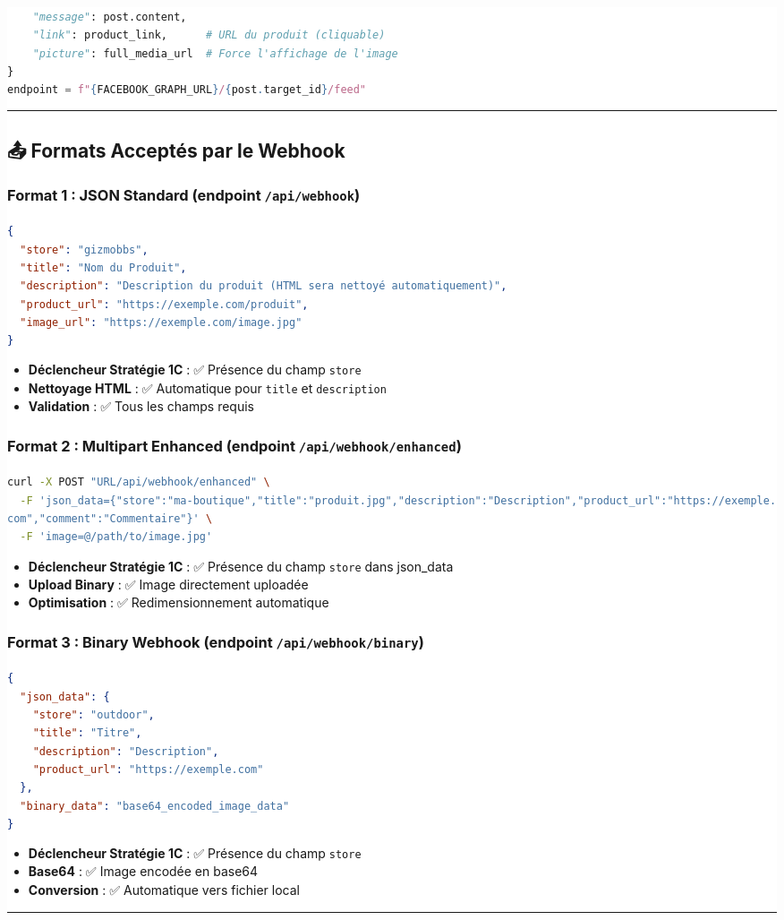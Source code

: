 ```python
    "message": post.content,
    "link": product_link,      # URL du produit (cliquable)
    "picture": full_media_url  # Force l'affichage de l'image
}
endpoint = f"{FACEBOOK_GRAPH_URL}/{post.target_id}/feed"
```

---

## 📤 Formats Acceptés par le Webhook

### **Format 1 : JSON Standard (endpoint `/api/webhook`)**
```json
{
  "store": "gizmobbs",
  "title": "Nom du Produit",
  "description": "Description du produit (HTML sera nettoyé automatiquement)",
  "product_url": "https://exemple.com/produit",
  "image_url": "https://exemple.com/image.jpg"
}
```
- **Déclencheur Stratégie 1C** : ✅ Présence du champ `store`
- **Nettoyage HTML** : ✅ Automatique pour `title` et `description`
- **Validation** : ✅ Tous les champs requis

### **Format 2 : Multipart Enhanced (endpoint `/api/webhook/enhanced`)**
```bash
curl -X POST "URL/api/webhook/enhanced" \
  -F 'json_data={"store":"ma-boutique","title":"produit.jpg","description":"Description","product_url":"https://exemple.com","comment":"Commentaire"}' \
  -F 'image=@/path/to/image.jpg'
```
- **Déclencheur Stratégie 1C** : ✅ Présence du champ `store` dans json_data
- **Upload Binary** : ✅ Image directement uploadée
- **Optimisation** : ✅ Redimensionnement automatique

### **Format 3 : Binary Webhook (endpoint `/api/webhook/binary`)**
```json
{
  "json_data": {
    "store": "outdoor",
    "title": "Titre",
    "description": "Description",
    "product_url": "https://exemple.com"
  },
  "binary_data": "base64_encoded_image_data"
}
```
- **Déclencheur Stratégie 1C** : ✅ Présence du champ `store`
- **Base64** : ✅ Image encodée en base64
- **Conversion** : ✅ Automatique vers fichier local

---